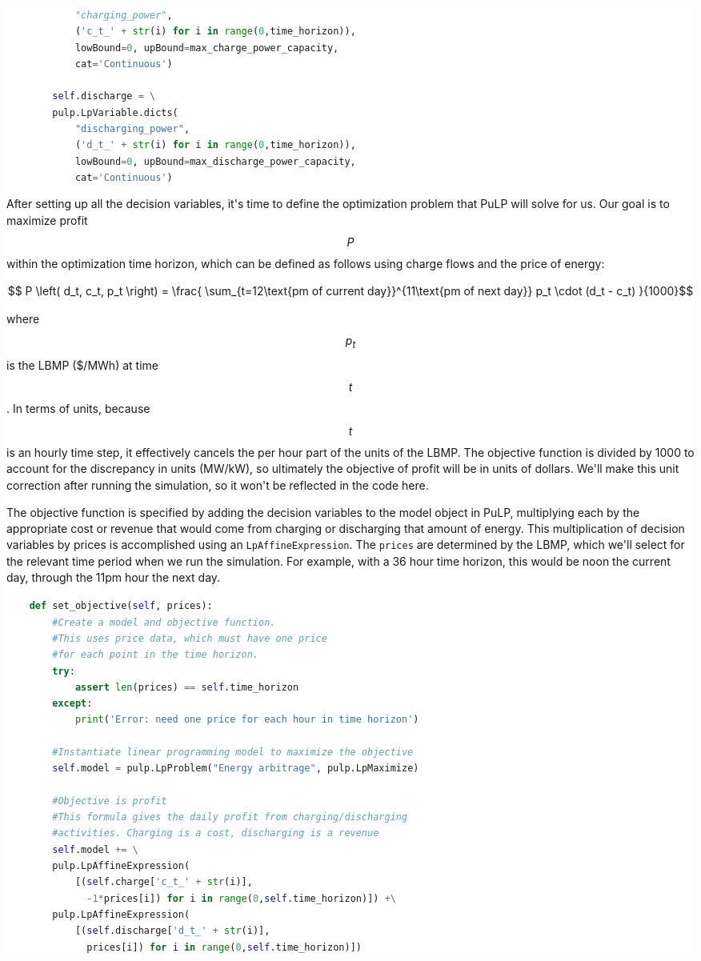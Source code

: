 ```python
            "charging_power",
            ('c_t_' + str(i) for i in range(0,time_horizon)),
            lowBound=0, upBound=max_charge_power_capacity,
            cat='Continuous')

        self.discharge = \
        pulp.LpVariable.dicts(
            "discharging_power",
            ('d_t_' + str(i) for i in range(0,time_horizon)),
            lowBound=0, upBound=max_discharge_power_capacity,
            cat='Continuous')
```

After setting up all the decision variables, it's time to define the optimization problem that PuLP will solve for us. Our goal is to maximize profit $$P$$ within the optimization time horizon, which can be defined as follows using charge flows and the price of energy:

$$ P \left( d_t, c_t, p_t \right) = \frac{ \sum_{t=12\text{pm of current day}}^{11\text{pm of next day}} p_t \cdot (d_t - c_t) }{1000}$$

where $$p_t$$ is the LBMP (\$/MWh) at time $$t$$. In terms of units, because $$t$$ is an hourly time step, it effectively cancels the per hour part of the units of the LBMP. The objective function is divided by 1000 to account for the discrepancy in units (MW/kW), so ultimately the objective of profit will be in units of dollars. We'll make this unit correction after running the simulation, so it won't be reflected in the code here.

The objective function is specified by adding the decision variables to the model object in PuLP, multiplying each by the appropriate cost or revenue that would come from charging or discharging that amount of energy. This multiplication of decision variables by prices is accomplished using an `LpAffineExpression`. The `prices` are determined by the LBMP, which we'll select for the relevant time period when we run the simulation. For example, with a 36 hour time horizon, this would be noon the current day, through the 11pm hour the next day.

```python
    def set_objective(self, prices):
        #Create a model and objective function.
        #This uses price data, which must have one price
        #for each point in the time horizon.
        try:
            assert len(prices) == self.time_horizon
        except:
            print('Error: need one price for each hour in time horizon')
        
        #Instantiate linear programming model to maximize the objective
        self.model = pulp.LpProblem("Energy arbitrage", pulp.LpMaximize)
    
        #Objective is profit
        #This formula gives the daily profit from charging/discharging
        #activities. Charging is a cost, discharging is a revenue
        self.model += \
        pulp.LpAffineExpression(
            [(self.charge['c_t_' + str(i)],
              -1*prices[i]) for i in range(0,self.time_horizon)]) +\
        pulp.LpAffineExpression(
            [(self.discharge['d_t_' + str(i)],
              prices[i]) for i in range(0,self.time_horizon)])
```
